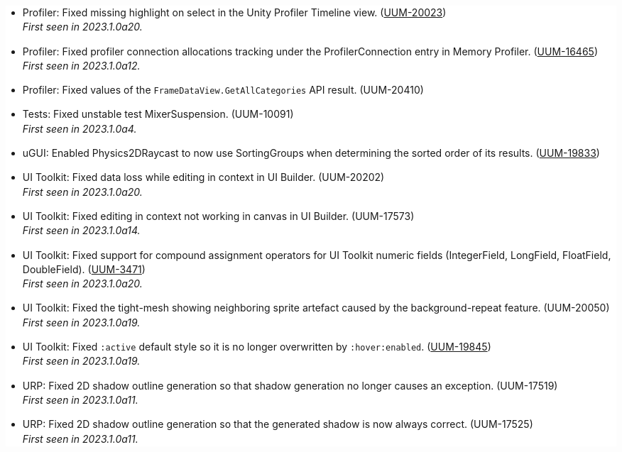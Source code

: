- Profiler: Fixed missing highlight on select in the Unity Profiler Timeline view.
    ([UUM-20023](https://issuetracker.unity3d.com/issues/luminance-of-thread-block-ui-in-timeline-view-of-profiler-isnt-updated-when-selecting-them))<br>
    *First seen in 2023.1.0a20.*

- Profiler: Fixed profiler connection allocations tracking under the ProfilerConnection entry in Memory Profiler.
    ([UUM-16465](https://issuetracker.unity3d.com/issues/android-progressive-memory-consumption-on-android-when-application-is-left-to-idle))<br>
    *First seen in 2023.1.0a12.*

- Profiler: Fixed values of the `FrameDataView.GetAllCategories` API result.
    (UUM-20410)

- Tests: Fixed unstable test MixerSuspension.
    (UUM-10091)<br>
    *First seen in 2023.1.0a4.*

- uGUI: Enabled Physics2DRaycast to now use SortingGroups when determining the sorted order of its results.
    ([UUM-19833](https://issuetracker.unity3d.com/issues/when-raycasting-with-the-physics2draycaster-function-on-overlapped-ui-elements-the-selection-order-is-not-determined-by-the-order-in-which-they-are-rendered))

- UI Toolkit: Fixed data loss while editing in context in UI Builder.
    (UUM-20202)<br>
    *First seen in 2023.1.0a20.*

- UI Toolkit: Fixed editing in context not working in canvas in UI Builder.
    (UUM-17573)<br>
    *First seen in 2023.1.0a14.*

- UI Toolkit: Fixed support for compound assignment operators for UI Toolkit numeric fields \(IntegerField, LongField, FloatField, DoubleField\).
    ([UUM-3471](https://issuetracker.unity3d.com/issues/uitoolkit-math-assignment-operators-done-in-a-numeric-field-dont-return-the-expression-result))<br>
    *First seen in 2023.1.0a20.*

- UI Toolkit: Fixed the tight-mesh showing neighboring sprite artefact caused by the background-repeat feature.
    (UUM-20050)<br>
    *First seen in 2023.1.0a19.*

- UI Toolkit: Fixed `:active` default style so it is no longer overwritten by `:hover:enabled`.
    ([UUM-19845](https://issuetracker.unity3d.com/issues/button-in-the-ui-toolkit-samples-window-doesnt-change-the-color-when-being-pressed))<br>
    *First seen in 2023.1.0a19.*

- URP: Fixed 2D shadow outline generation so that shadow generation no longer causes an exception.
    (UUM-17519)<br>
    *First seen in 2023.1.0a11.*

- URP: Fixed 2D shadow outline generation so that the generated shadow is now always correct.
    (UUM-17525)<br>
    *First seen in 2023.1.0a11.*
